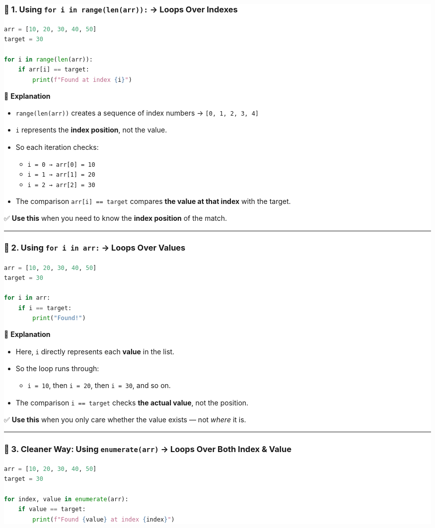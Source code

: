 
### 🔹 1. Using `for i in range(len(arr)):` → Loops Over **Indexes**

```python
arr = [10, 20, 30, 40, 50]
target = 30

for i in range(len(arr)):
    if arr[i] == target:
        print(f"Found at index {i}")
```

🧠 **Explanation**

* `range(len(arr))` creates a sequence of index numbers → `[0, 1, 2, 3, 4]`
* `i` represents the **index position**, not the value.
* So each iteration checks:

  * `i = 0 → arr[0] = 10`
  * `i = 1 → arr[1] = 20`
  * `i = 2 → arr[2] = 30`
* The comparison `arr[i] == target` compares **the value at that index** with the target.

✅ **Use this** when you need to know the **index position** of the match.

---

### 🔹 2. Using `for i in arr:` → Loops Over **Values**

```python
arr = [10, 20, 30, 40, 50]
target = 30

for i in arr:
    if i == target:
        print("Found!")
```

🧠 **Explanation**

* Here, `i` directly represents each **value** in the list.
* So the loop runs through:

  * `i = 10`, then `i = 20`, then `i = 30`, and so on.
* The comparison `i == target` checks **the actual value**, not the position.

✅ **Use this** when you only care whether the value exists — not *where* it is.

---

### 🔹 3. Cleaner Way: Using `enumerate(arr)` → Loops Over **Both Index & Value**

```python
arr = [10, 20, 30, 40, 50]
target = 30

for index, value in enumerate(arr):
    if value == target:
        print(f"Found {value} at index {index}")
```
